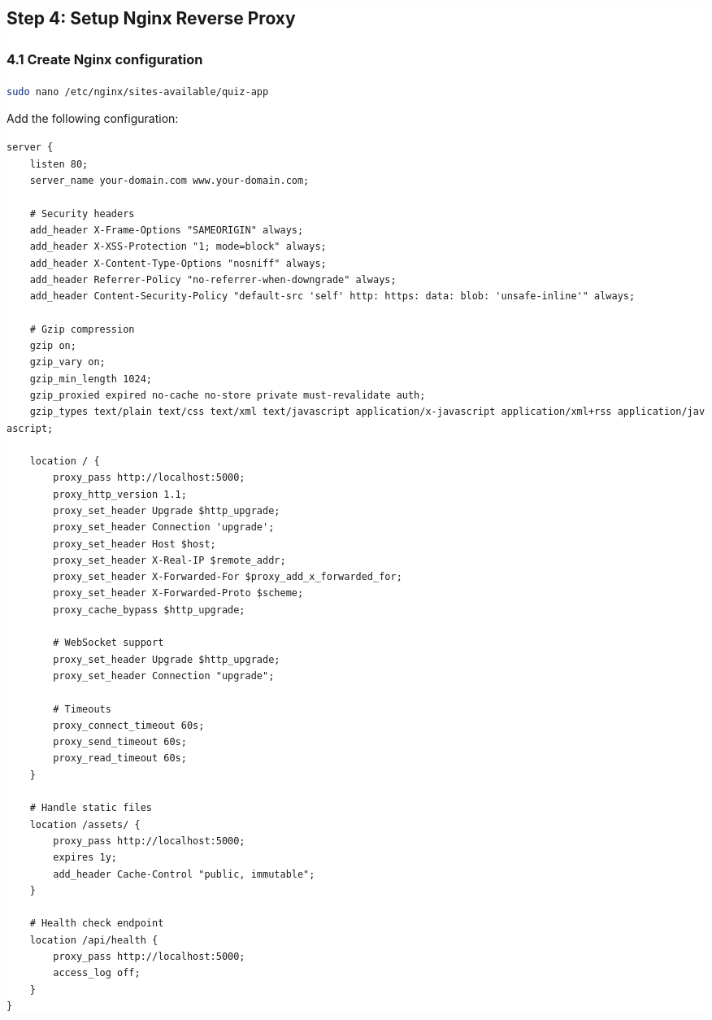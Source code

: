 ## Step 4: Setup Nginx Reverse Proxy

### 4.1 Create Nginx configuration
```bash
sudo nano /etc/nginx/sites-available/quiz-app
```

Add the following configuration:
```nginx
server {
    listen 80;
    server_name your-domain.com www.your-domain.com;

    # Security headers
    add_header X-Frame-Options "SAMEORIGIN" always;
    add_header X-XSS-Protection "1; mode=block" always;
    add_header X-Content-Type-Options "nosniff" always;
    add_header Referrer-Policy "no-referrer-when-downgrade" always;
    add_header Content-Security-Policy "default-src 'self' http: https: data: blob: 'unsafe-inline'" always;

    # Gzip compression
    gzip on;
    gzip_vary on;
    gzip_min_length 1024;
    gzip_proxied expired no-cache no-store private must-revalidate auth;
    gzip_types text/plain text/css text/xml text/javascript application/x-javascript application/xml+rss application/javascript;

    location / {
        proxy_pass http://localhost:5000;
        proxy_http_version 1.1;
        proxy_set_header Upgrade $http_upgrade;
        proxy_set_header Connection 'upgrade';
        proxy_set_header Host $host;
        proxy_set_header X-Real-IP $remote_addr;
        proxy_set_header X-Forwarded-For $proxy_add_x_forwarded_for;
        proxy_set_header X-Forwarded-Proto $scheme;
        proxy_cache_bypass $http_upgrade;
        
        # WebSocket support
        proxy_set_header Upgrade $http_upgrade;
        proxy_set_header Connection "upgrade";
        
        # Timeouts
        proxy_connect_timeout 60s;
        proxy_send_timeout 60s;
        proxy_read_timeout 60s;
    }

    # Handle static files
    location /assets/ {
        proxy_pass http://localhost:5000;
        expires 1y;
        add_header Cache-Control "public, immutable";
    }

    # Health check endpoint
    location /api/health {
        proxy_pass http://localhost:5000;
        access_log off;
    }
}
```